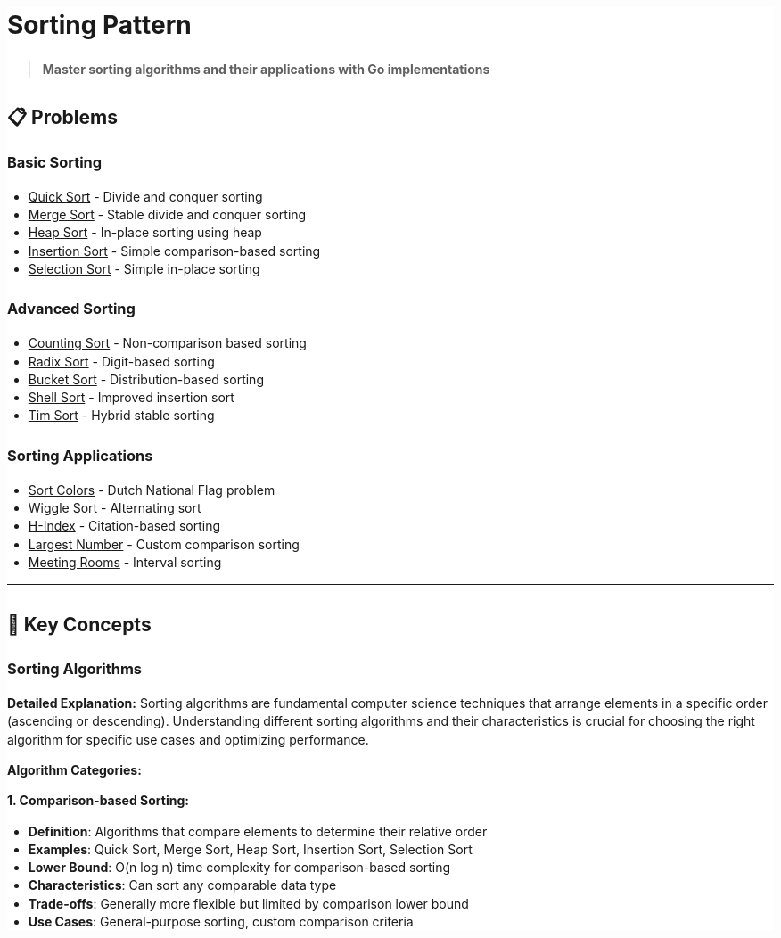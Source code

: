 # Sorting Pattern

> **Master sorting algorithms and their applications with Go implementations**

## 📋 Problems

### **Basic Sorting**

- [Quick Sort](./QuickSort.md) - Divide and conquer sorting
- [Merge Sort](./MergeSort.md) - Stable divide and conquer sorting
- [Heap Sort](./HeapSort.md) - In-place sorting using heap
- [Insertion Sort](./InsertionSort.md) - Simple comparison-based sorting
- [Selection Sort](./SelectionSort.md) - Simple in-place sorting

### **Advanced Sorting**

- [Counting Sort](./CountingSort.md) - Non-comparison based sorting
- [Radix Sort](./RadixSort.md) - Digit-based sorting
- [Bucket Sort](./BucketSort.md) - Distribution-based sorting
- [Shell Sort](./ShellSort.md) - Improved insertion sort
- [Tim Sort](./TimSort.md) - Hybrid stable sorting

### **Sorting Applications**

- [Sort Colors](./SortColors.md) - Dutch National Flag problem
- [Wiggle Sort](./WiggleSort.md) - Alternating sort
- [H-Index](./HIndex.md) - Citation-based sorting
- [Largest Number](./LargestNumber.md) - Custom comparison sorting
- [Meeting Rooms](./MeetingRooms.md) - Interval sorting

---

## 🎯 Key Concepts

### **Sorting Algorithms**

**Detailed Explanation:**
Sorting algorithms are fundamental computer science techniques that arrange elements in a specific order (ascending or descending). Understanding different sorting algorithms and their characteristics is crucial for choosing the right algorithm for specific use cases and optimizing performance.

**Algorithm Categories:**

**1. Comparison-based Sorting:**

- **Definition**: Algorithms that compare elements to determine their relative order
- **Examples**: Quick Sort, Merge Sort, Heap Sort, Insertion Sort, Selection Sort
- **Lower Bound**: O(n log n) time complexity for comparison-based sorting
- **Characteristics**: Can sort any comparable data type
- **Trade-offs**: Generally more flexible but limited by comparison lower bound
- **Use Cases**: General-purpose sorting, custom comparison criteria
